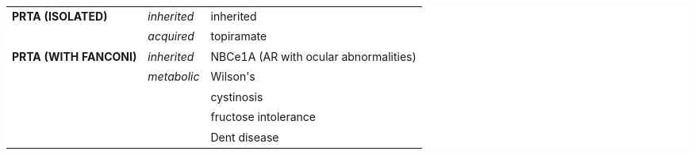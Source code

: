 

























<table>
<tbody>
  <tr>
   <td style="text-align:left;font-weight: bold;background-color: white !important;vertical-align: top !important;" rowspan="2"> PRTA (ISOLATED) </td>
   <td style="text-align:left;font-style: italic;background-color: white !important;"> inherited </td>
   <td style="text-align:left;"> inherited </td>
  </tr>
  <tr>
   
   <td style="text-align:left;font-style: italic;background-color: white !important;"> acquired </td>
   <td style="text-align:left;"> topiramate </td>
  </tr>
  <tr>
   <td style="text-align:left;font-weight: bold;background-color: white !important;vertical-align: top !important;" rowspan="24"> PRTA (WITH FANCONI) </td>
   <td style="text-align:left;font-style: italic;background-color: white !important;"> inherited </td>
   <td style="text-align:left;"> NBCe1A (AR with ocular abnormalities) </td>
  </tr>
  <tr>
   
   <td style="text-align:left;font-style: italic;background-color: white !important;vertical-align: top !important;" rowspan="5"> metabolic </td>
   <td style="text-align:left;"> Wilson's </td>
  </tr>
  <tr>
   
   
   <td style="text-align:left;"> cystinosis </td>
  </tr>
  <tr>
   
   
   <td style="text-align:left;"> fructose intolerance </td>
  </tr>
  <tr>
   
   
   <td style="text-align:left;"> Dent disease </td>
  </tr>
  <tr>
   